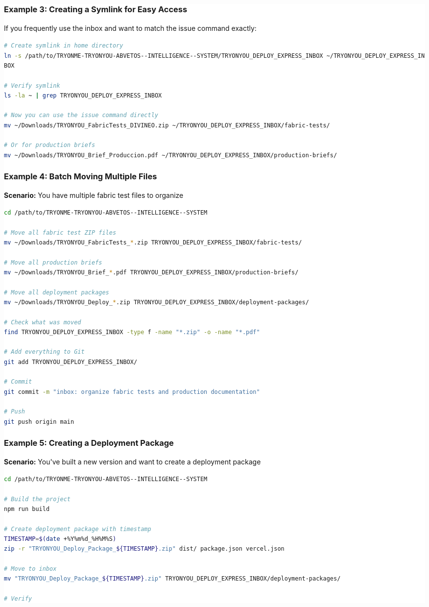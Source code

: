 ### Example 3: Creating a Symlink for Easy Access

If you frequently use the inbox and want to match the issue command exactly:

```bash
# Create symlink in home directory
ln -s /path/to/TRYONME-TRYONYOU-ABVETOS--INTELLIGENCE--SYSTEM/TRYONYOU_DEPLOY_EXPRESS_INBOX ~/TRYONYOU_DEPLOY_EXPRESS_INBOX

# Verify symlink
ls -la ~ | grep TRYONYOU_DEPLOY_EXPRESS_INBOX

# Now you can use the issue command directly
mv ~/Downloads/TRYONYOU_FabricTests_DIVINEO.zip ~/TRYONYOU_DEPLOY_EXPRESS_INBOX/fabric-tests/

# Or for production briefs
mv ~/Downloads/TRYONYOU_Brief_Produccion.pdf ~/TRYONYOU_DEPLOY_EXPRESS_INBOX/production-briefs/
```

### Example 4: Batch Moving Multiple Files

**Scenario:** You have multiple fabric test files to organize

```bash
cd /path/to/TRYONME-TRYONYOU-ABVETOS--INTELLIGENCE--SYSTEM

# Move all fabric test ZIP files
mv ~/Downloads/TRYONYOU_FabricTests_*.zip TRYONYOU_DEPLOY_EXPRESS_INBOX/fabric-tests/

# Move all production briefs
mv ~/Downloads/TRYONYOU_Brief_*.pdf TRYONYOU_DEPLOY_EXPRESS_INBOX/production-briefs/

# Move all deployment packages
mv ~/Downloads/TRYONYOU_Deploy_*.zip TRYONYOU_DEPLOY_EXPRESS_INBOX/deployment-packages/

# Check what was moved
find TRYONYOU_DEPLOY_EXPRESS_INBOX -type f -name "*.zip" -o -name "*.pdf"

# Add everything to Git
git add TRYONYOU_DEPLOY_EXPRESS_INBOX/

# Commit
git commit -m "inbox: organize fabric tests and production documentation"

# Push
git push origin main
```

### Example 5: Creating a Deployment Package

**Scenario:** You've built a new version and want to create a deployment package

```bash
cd /path/to/TRYONME-TRYONYOU-ABVETOS--INTELLIGENCE--SYSTEM

# Build the project
npm run build

# Create deployment package with timestamp
TIMESTAMP=$(date +%Y%m%d_%H%M%S)
zip -r "TRYONYOU_Deploy_Package_${TIMESTAMP}.zip" dist/ package.json vercel.json

# Move to inbox
mv "TRYONYOU_Deploy_Package_${TIMESTAMP}.zip" TRYONYOU_DEPLOY_EXPRESS_INBOX/deployment-packages/

# Verify
```